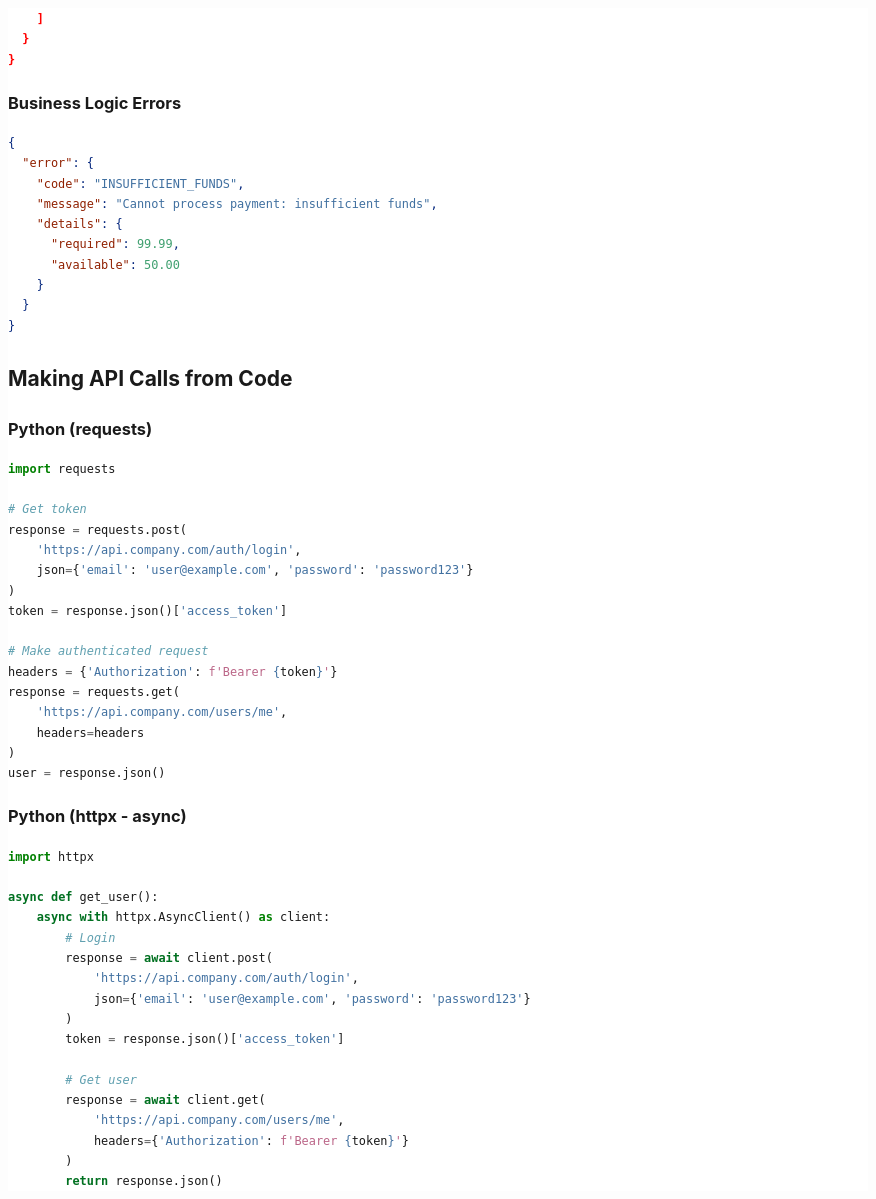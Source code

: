 ```json
    ]
  }
}
```

### Business Logic Errors

```json
{
  "error": {
    "code": "INSUFFICIENT_FUNDS",
    "message": "Cannot process payment: insufficient funds",
    "details": {
      "required": 99.99,
      "available": 50.00
    }
  }
}
```

## Making API Calls from Code

### Python (requests)

```python
import requests

# Get token
response = requests.post(
    'https://api.company.com/auth/login',
    json={'email': 'user@example.com', 'password': 'password123'}
)
token = response.json()['access_token']

# Make authenticated request
headers = {'Authorization': f'Bearer {token}'}
response = requests.get(
    'https://api.company.com/users/me',
    headers=headers
)
user = response.json()
```

### Python (httpx - async)

```python
import httpx

async def get_user():
    async with httpx.AsyncClient() as client:
        # Login
        response = await client.post(
            'https://api.company.com/auth/login',
            json={'email': 'user@example.com', 'password': 'password123'}
        )
        token = response.json()['access_token']
        
        # Get user
        response = await client.get(
            'https://api.company.com/users/me',
            headers={'Authorization': f'Bearer {token}'}
        )
        return response.json()
```
